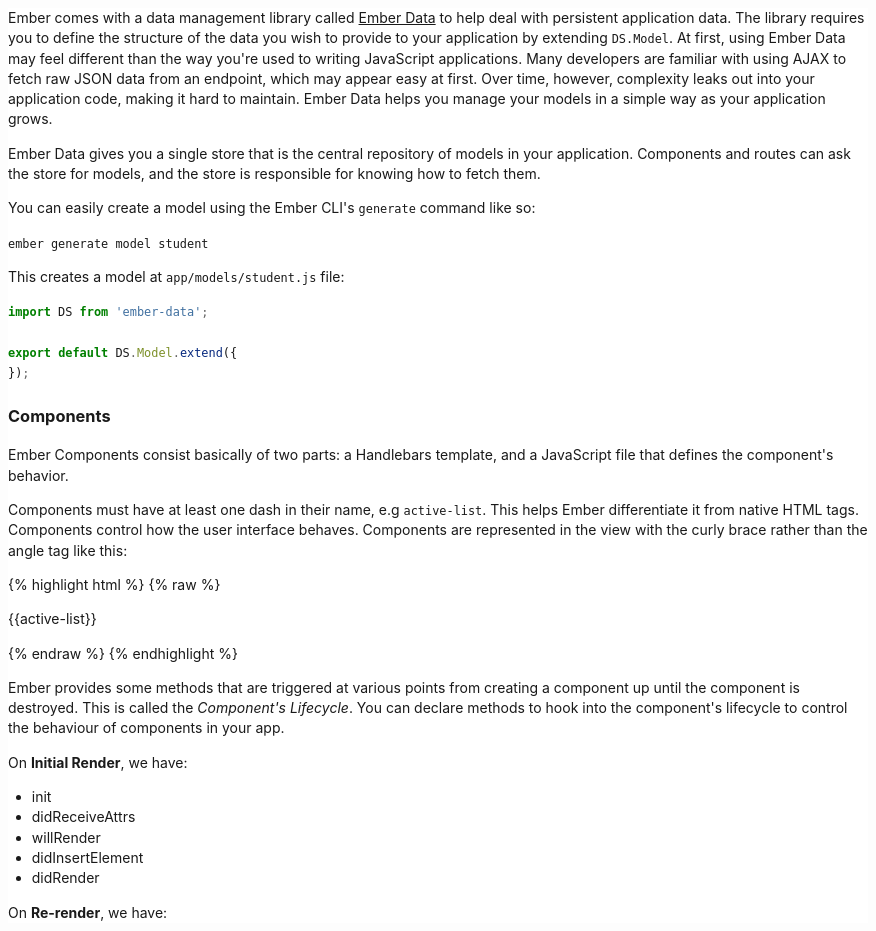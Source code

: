 Ember comes with a data management library called [Ember Data](https://github.com/emberjs/data) to help deal with persistent application data. The library requires you to define the structure of the data you wish to provide to your application by extending `DS.Model`. At first, using Ember Data may feel different than the way you're used to writing JavaScript applications. Many developers are familiar with using AJAX to fetch raw JSON data from an endpoint, which may appear easy at first. Over time, however, complexity leaks out into your application code, making it hard to maintain. Ember Data helps you manage your models in a simple way as your application grows.

Ember Data gives you a single store that is the central repository of models in your application. Components and routes can ask the store for models, and the store is responsible for knowing how to fetch them.

You can easily create a model using the Ember CLI's `generate` command like so:

```bash
ember generate model student
```

This creates a model at `app/models/student.js` file:

```js
import DS from 'ember-data';

export default DS.Model.extend({
});
```

### Components

Ember Components consist basically of two parts: a Handlebars template, and a JavaScript file that defines the component's behavior.

Components must have at least one dash in their name, e.g `active-list`. This helps Ember differentiate it from native HTML tags. Components control how the user interface behaves. Components are represented in the view with the curly brace rather than the angle tag like this:

{% highlight html %}
{% raw %}

{{active-list}}

{% endraw %}
{% endhighlight %}


Ember provides some methods that are triggered at various points from creating a component up until the component is destroyed. This is called the *Component's Lifecycle*. You can declare methods to hook into the component's lifecycle to control the behaviour of components in your app. 

On **Initial Render**, we have:

* init 
* didReceiveAttrs
* willRender
* didInsertElement
* didRender

On **Re-render**, we have:
